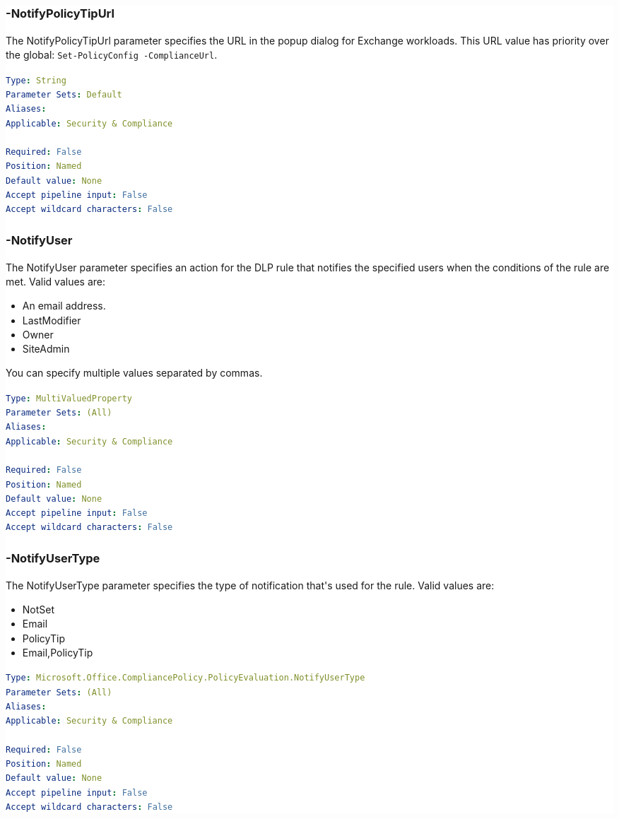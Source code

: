 ### -NotifyPolicyTipUrl
The NotifyPolicyTipUrl parameter specifies the URL in the popup dialog for Exchange workloads. This URL value has priority over the global: `Set-PolicyConfig -ComplianceUrl`.

```yaml
Type: String
Parameter Sets: Default
Aliases:
Applicable: Security & Compliance

Required: False
Position: Named
Default value: None
Accept pipeline input: False
Accept wildcard characters: False
```

### -NotifyUser
The NotifyUser parameter specifies an action for the DLP rule that notifies the specified users when the conditions of the rule are met. Valid values are:

- An email address.
- LastModifier
- Owner
- SiteAdmin

You can specify multiple values separated by commas.

```yaml
Type: MultiValuedProperty
Parameter Sets: (All)
Aliases:
Applicable: Security & Compliance

Required: False
Position: Named
Default value: None
Accept pipeline input: False
Accept wildcard characters: False
```

### -NotifyUserType
The NotifyUserType parameter specifies the type of notification that's used for the rule. Valid values are:

- NotSet
- Email
- PolicyTip
- Email,PolicyTip

```yaml
Type: Microsoft.Office.CompliancePolicy.PolicyEvaluation.NotifyUserType
Parameter Sets: (All)
Aliases:
Applicable: Security & Compliance

Required: False
Position: Named
Default value: None
Accept pipeline input: False
Accept wildcard characters: False
```
